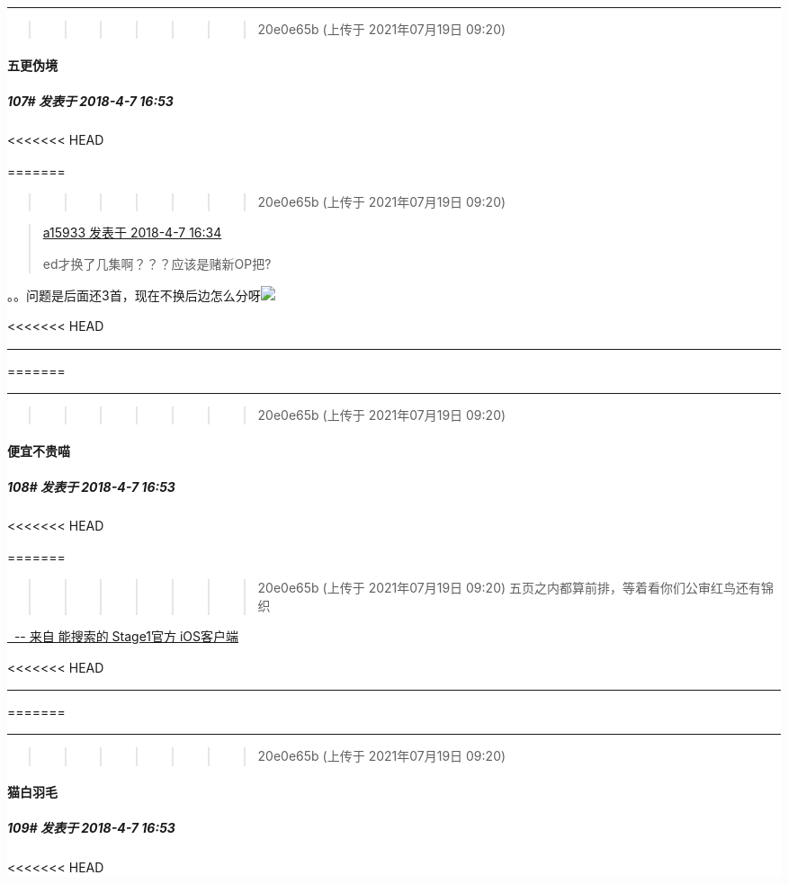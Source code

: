 
*****
>>>>>>> 20e0e65b (上传于 2021年07月19日 09:20)

####  五更伪境  
##### 107#       发表于 2018-4-7 16:53


<<<<<<< HEAD

=======
>>>>>>> 20e0e65b (上传于 2021年07月19日 09:20)
<blockquote><a href="httphttps://bbs.saraba1st.com/2b/forum.php?mod=redirect&amp;goto=findpost&amp;pid=39122298&amp;ptid=1597675" target="_blank">a15933 发表于 2018-4-7 16:34</a>

ed才换了几集啊？？？应该是赌新OP把?</blockquote>
。。问题是后面还3首，现在不换后边怎么分呀<img src="https://static.saraba1st.com/image/smiley/face2017/068.png" referrerpolicy="no-referrer">


<<<<<<< HEAD





*****
=======
*****
>>>>>>> 20e0e65b (上传于 2021年07月19日 09:20)

####  便宜不贵喵  
##### 108#       发表于 2018-4-7 16:53


<<<<<<< HEAD


=======
>>>>>>> 20e0e65b (上传于 2021年07月19日 09:20)
五页之内都算前排，等着看你们公审红鸟还有锦织

[  -- 来自 能搜索的 Stage1官方 iOS客户端](https://itunes.apple.com/fi/app/saraba1st/id1221237470?mt=8)


<<<<<<< HEAD





*****
=======
*****
>>>>>>> 20e0e65b (上传于 2021年07月19日 09:20)

####  猫白羽毛  
##### 109#       发表于 2018-4-7 16:53


<<<<<<< HEAD

